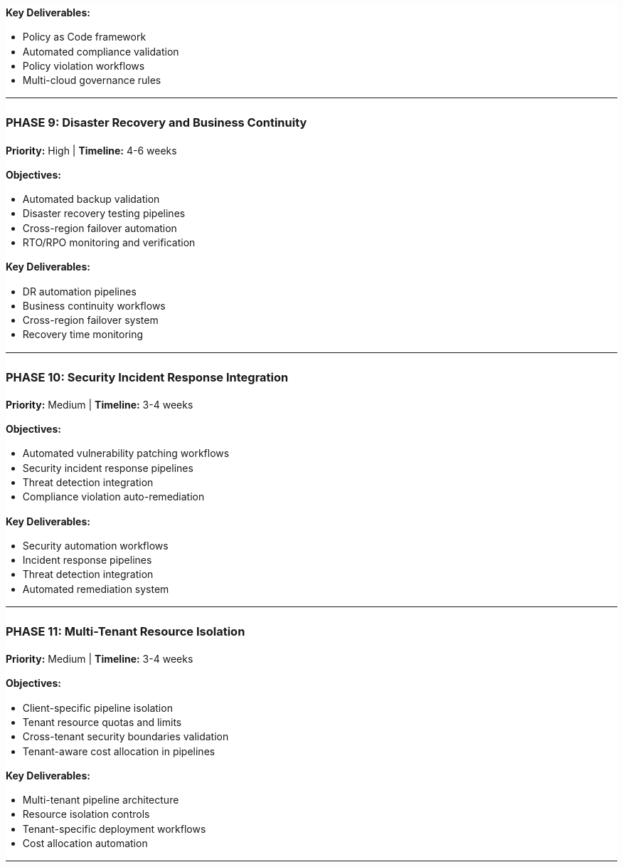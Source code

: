 **Key Deliverables:**
- Policy as Code framework
- Automated compliance validation
- Policy violation workflows
- Multi-cloud governance rules

---

### **PHASE 9: Disaster Recovery and Business Continuity**
**Priority:** High | **Timeline:** 4-6 weeks

**Objectives:**
- Automated backup validation
- Disaster recovery testing pipelines
- Cross-region failover automation
- RTO/RPO monitoring and verification

**Key Deliverables:**
- DR automation pipelines
- Business continuity workflows
- Cross-region failover system
- Recovery time monitoring

---

### **PHASE 10: Security Incident Response Integration**
**Priority:** Medium | **Timeline:** 3-4 weeks

**Objectives:**
- Automated vulnerability patching workflows
- Security incident response pipelines
- Threat detection integration
- Compliance violation auto-remediation

**Key Deliverables:**
- Security automation workflows
- Incident response pipelines
- Threat detection integration
- Automated remediation system

---

### **PHASE 11: Multi-Tenant Resource Isolation**
**Priority:** Medium | **Timeline:** 3-4 weeks

**Objectives:**
- Client-specific pipeline isolation
- Tenant resource quotas and limits
- Cross-tenant security boundaries validation
- Tenant-aware cost allocation in pipelines

**Key Deliverables:**
- Multi-tenant pipeline architecture
- Resource isolation controls
- Tenant-specific deployment workflows
- Cost allocation automation

---
